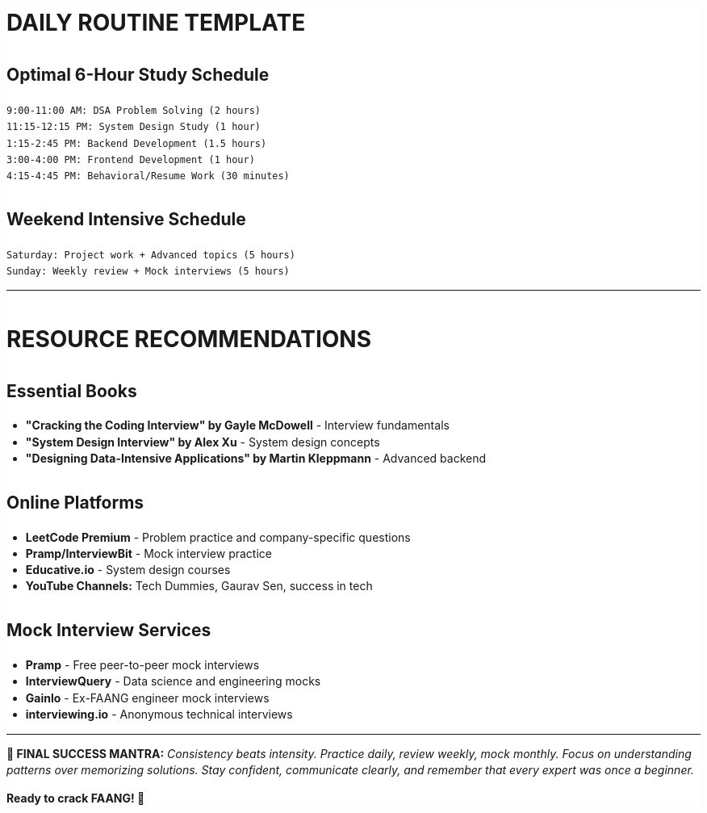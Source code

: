 # DAILY ROUTINE TEMPLATE

## Optimal 6-Hour Study Schedule
```
9:00-11:00 AM: DSA Problem Solving (2 hours)
11:15-12:15 PM: System Design Study (1 hour)
1:15-2:45 PM: Backend Development (1.5 hours)
3:00-4:00 PM: Frontend Development (1 hour)
4:15-4:45 PM: Behavioral/Resume Work (30 minutes)
```

## Weekend Intensive Schedule
```
Saturday: Project work + Advanced topics (5 hours)
Sunday: Weekly review + Mock interviews (5 hours)
```

---

# RESOURCE RECOMMENDATIONS

## Essential Books
- **"Cracking the Coding Interview" by Gayle McDowell** - Interview fundamentals
- **"System Design Interview" by Alex Xu** - System design concepts
- **"Designing Data-Intensive Applications" by Martin Kleppmann** - Advanced backend

## Online Platforms
- **LeetCode Premium** - Problem practice and company-specific questions
- **Pramp/InterviewBit** - Mock interview practice
- **Educative.io** - System design courses
- **YouTube Channels:** Tech Dummies, Gaurav Sen, success in tech

## Mock Interview Services
- **Pramp** - Free peer-to-peer mock interviews
- **InterviewQuery** - Data science and engineering mocks
- **Gainlo** - Ex-FAANG engineer mock interviews
- **interviewing.io** - Anonymous technical interviews

---

**🎯 FINAL SUCCESS MANTRA:**
*Consistency beats intensity. Practice daily, review weekly, mock monthly. Focus on understanding patterns over memorizing solutions. Stay confident, communicate clearly, and remember that every expert was once a beginner.*

**Ready to crack FAANG! 🚀**
